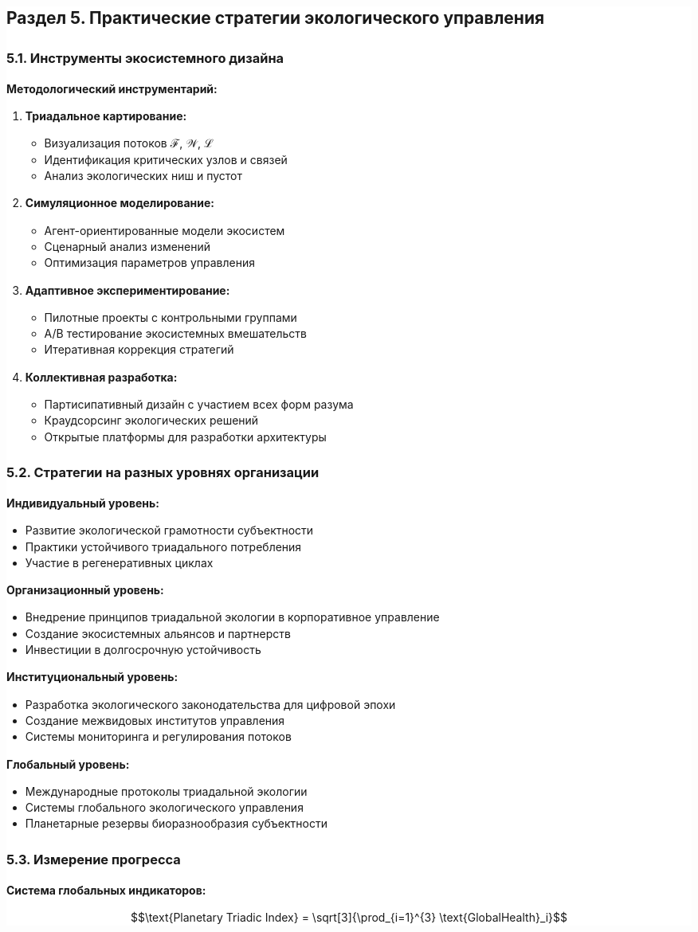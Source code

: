 
## Раздел 5. Практические стратегии экологического управления

### 5.1. Инструменты экосистемного дизайна

**Методологический инструментарий:**

1. **Триадальное картирование:**
   - Визуализация потоков $\mathcal{F}$, $\mathcal{W}$, $\mathcal{L}$
   - Идентификация критических узлов и связей
   - Анализ экологических ниш и пустот

2. **Симуляционное моделирование:**
   - Агент-ориентированные модели экосистем
   - Сценарный анализ изменений
   - Оптимизация параметров управления

3. **Адаптивное экспериментирование:**
   - Пилотные проекты с контрольными группами
   - A/B тестирование экосистемных вмешательств  
   - Итеративная коррекция стратегий

4. **Коллективная разработка:**
   - Партисипативный дизайн с участием всех форм разума
   - Краудсорсинг экологических решений
   - Открытые платформы для разработки архитектуры

### 5.2. Стратегии на разных уровнях организации

**Индивидуальный уровень:**
- Развитие экологической грамотности субъектности
- Практики устойчивого триадального потребления
- Участие в регенеративных циклах

**Организационный уровень:**  
- Внедрение принципов триадальной экологии в корпоративное управление
- Создание экосистемных альянсов и партнерств
- Инвестиции в долгосрочную устойчивость

**Институциональный уровень:**
- Разработка экологического законодательства для цифровой эпохи  
- Создание межвидовых институтов управления
- Системы мониторинга и регулирования потоков

**Глобальный уровень:**
- Международные протоколы триадальной экологии
- Системы глобального экологического управления
- Планетарные резервы биоразнообразия субъектности

### 5.3. Измерение прогресса

**Система глобальных индикаторов:**

$$\text{Planetary Triadic Index} = \sqrt[3]{\prod_{i=1}^{3} \text{GlobalHealth}_i}$$
